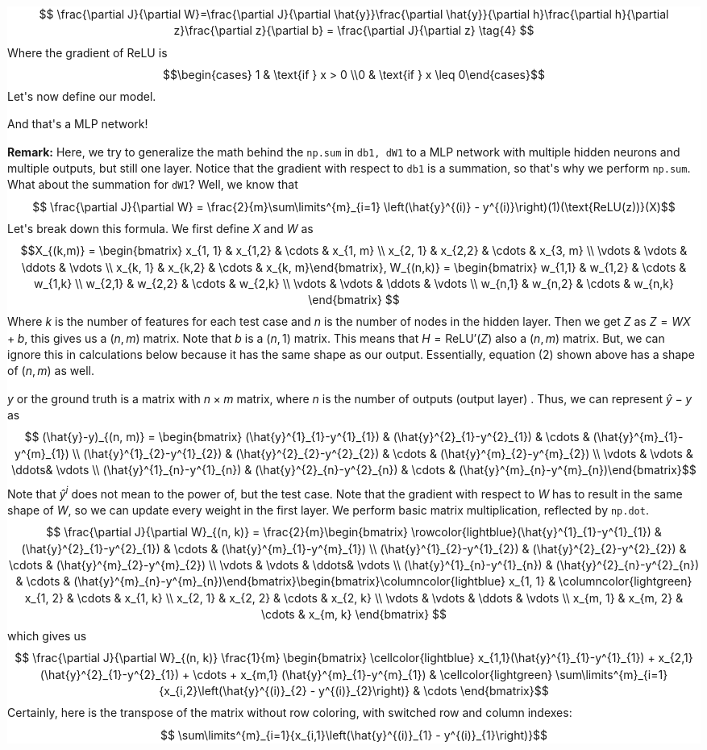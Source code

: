 $$ 
\frac{\partial J}{\partial W}=\frac{\partial J}{\partial \hat{y}}\frac{\partial \hat{y}}{\partial h}\frac{\partial h}{\partial z}\frac{\partial z}{\partial b} = \frac{\partial J}{\partial z} \tag{4}
$$
Where the gradient of $\text{ReLU}$ is $$\begin{cases} 1 & \text{if } x > 0 \\0  & \text{if } x \leq 0\end{cases}$$Let's now define our model.


And that's a MLP network!

**Remark:** Here, we try to generalize the math behind the `np.sum` in `db1, dW1` to a MLP network with multiple hidden neurons and multiple outputs, but still one layer. Notice that the gradient with respect to `db1` is a summation, so that's why we perform `np.sum`. What about the summation for `dW1`? Well, we know that
$$ \frac{\partial J}{\partial W} = \frac{2}{m}\sum\limits^{m}_{i=1} \left(\hat{y}^{(i)} - y^{(i)}\right)(1)(\text{ReLU(z))}(X)$$
Let's break down this formula. We first define $X$ and $W$ as
$$X_{(k,m)} = \begin{bmatrix} x_{1, 1}  & x_{1,2} & \cdots & x_{1, m} \\ x_{2, 1}  & x_{2,2} & \cdots & x_{3, m} \\ \vdots & \vdots  & \ddots & \vdots \\ x_{k, 1} & x_{k,2} & \cdots  & x_{k, m}\end{bmatrix}, W_{(n,k)} = 
\begin{bmatrix}
    w_{1,1} & w_{1,2} & \cdots & w_{1,k} \\
    w_{2,1} & w_{2,2} & \cdots & w_{2,k} \\
    \vdots & \vdots & \ddots & \vdots \\
    w_{n,1} & w_{n,2} & \cdots & w_{n,k}
\end{bmatrix}
$$
Where $k$ is the number of features for each test case and $n$ is the number of nodes in the hidden layer. Then we get $Z$ as $Z=WX+b$, this gives us a $(n,m)$ matrix. Note that $b$ is a $(n,1)$ matrix. This means that $H=\text{ReLU'}(Z)$ also a $(n,m)$ matrix. But, we can ignore this in calculations below because it has the same shape as our output. Essentially, equation $(2)$ shown above has a shape of $(n,m)$ as well.

$y$ or the ground truth is a matrix with $n\times m$ matrix, where $n$ is the number of outputs (output layer) . Thus, we can represent $\hat{y}-y$ as 
$$ (\hat{y}-y)_{(n, m)} = \begin{bmatrix} (\hat{y}^{1}_{1}-y^{1}_{1}) & (\hat{y}^{2}_{1}-y^{2}_{1}) & \cdots & (\hat{y}^{m}_{1}-y^{m}_{1}) \\ (\hat{y}^{1}_{2}-y^{1}_{2}) & (\hat{y}^{2}_{2}-y^{2}_{2}) & \cdots & (\hat{y}^{m}_{2}-y^{m}_{2}) \\ \vdots & \vdots & \ddots& \vdots \\ (\hat{y}^{1}_{n}-y^{1}_{n}) & (\hat{y}^{2}_{n}-y^{2}_{n}) & \cdots & (\hat{y}^{m}_{n}-y^{m}_{n})\end{bmatrix}$$
Note that $\hat{y}^{i}$ does not mean to the power of, but the test case. Note that the gradient with respect to $W$ has to result in the same shape of $W$, so we can update every weight in the first layer. We perform basic matrix multiplication, reflected by `np.dot`. 
$$
\frac{\partial J}{\partial W}_{(n, k)} = \frac{2}{m}\begin{bmatrix} \rowcolor{lightblue}(\hat{y}^{1}_{1}-y^{1}_{1}) & (\hat{y}^{2}_{1}-y^{2}_{1}) & \cdots & (\hat{y}^{m}_{1}-y^{m}_{1}) \\ (\hat{y}^{1}_{2}-y^{1}_{2}) & (\hat{y}^{2}_{2}-y^{2}_{2}) & \cdots & (\hat{y}^{m}_{2}-y^{m}_{2}) \\ \vdots & \vdots & \ddots& \vdots \\ (\hat{y}^{1}_{n}-y^{1}_{n}) & (\hat{y}^{2}_{n}-y^{2}_{n}) & \cdots & (\hat{y}^{m}_{n}-y^{m}_{n})\end{bmatrix}\begin{bmatrix}\columncolor{lightblue}
x_{1, 1} & \columncolor{lightgreen} x_{1, 2} & \cdots & x_{1, k} \\ 
x_{2, 1} & x_{2, 2} & \cdots & x_{2, k} \\
\vdots & \vdots & \ddots & \vdots \\
x_{m, 1} & x_{m, 2} & \cdots & x_{m, k}
\end{bmatrix}
$$
which gives us 
$$ \frac{\partial J}{\partial W}_{(n, k)} \frac{1}{m} \begin{bmatrix} \cellcolor{lightblue} x_{1,1}(\hat{y}^{1}_{1}-y^{1}_{1}) + x_{2,1}(\hat{y}^{2}_{1}-y^{2}_{1}) + \cdots + x_{m,1}  (\hat{y}^{m}_{1}-y^{m}_{1}) & \cellcolor{lightgreen}  \sum\limits^{m}_{i=1}{x_{i,2}\left(\hat{y}^{(i)}_{2} - y^{(i)}_{2}\right)} & \cdots \end{bmatrix}$$
Certainly, here is the transpose of the matrix without row coloring, with switched row and column indexes:
$$ \sum\limits^{m}_{i=1}{x_{i,1}\left(\hat{y}^{(i)}_{1} - y^{(i)}_{1}\right)}$$


